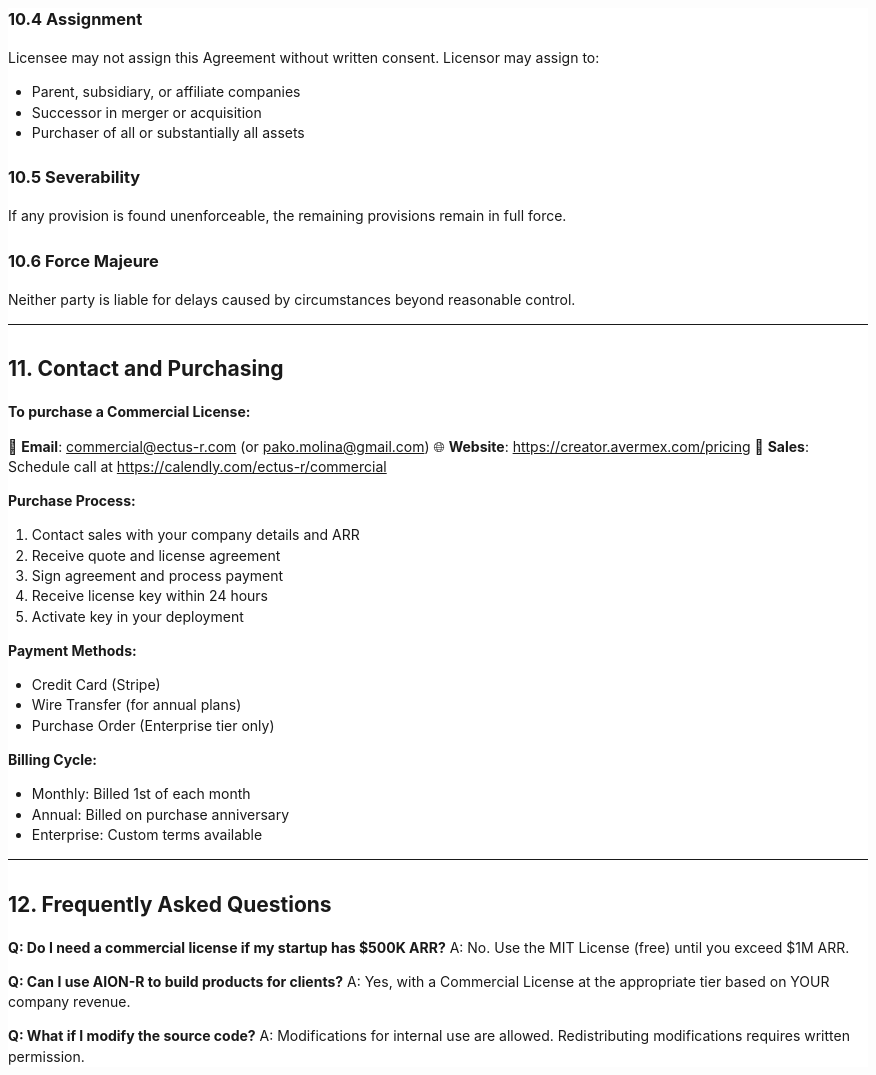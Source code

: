 ### 10.4 Assignment
Licensee may not assign this Agreement without written consent. Licensor may assign to:
- Parent, subsidiary, or affiliate companies
- Successor in merger or acquisition
- Purchaser of all or substantially all assets

### 10.5 Severability
If any provision is found unenforceable, the remaining provisions remain in full force.

### 10.6 Force Majeure
Neither party is liable for delays caused by circumstances beyond reasonable control.

---

## 11. Contact and Purchasing

**To purchase a Commercial License:**

📧 **Email**: commercial@ectus-r.com (or pako.molina@gmail.com)
🌐 **Website**: https://creator.avermex.com/pricing
💬 **Sales**: Schedule call at https://calendly.com/ectus-r/commercial

**Purchase Process:**
1. Contact sales with your company details and ARR
2. Receive quote and license agreement
3. Sign agreement and process payment
4. Receive license key within 24 hours
5. Activate key in your deployment

**Payment Methods:**
- Credit Card (Stripe)
- Wire Transfer (for annual plans)
- Purchase Order (Enterprise tier only)

**Billing Cycle:**
- Monthly: Billed 1st of each month
- Annual: Billed on purchase anniversary
- Enterprise: Custom terms available

---

## 12. Frequently Asked Questions

**Q: Do I need a commercial license if my startup has $500K ARR?**
A: No. Use the MIT License (free) until you exceed $1M ARR.

**Q: Can I use AION-R to build products for clients?**
A: Yes, with a Commercial License at the appropriate tier based on YOUR company revenue.

**Q: What if I modify the source code?**
A: Modifications for internal use are allowed. Redistributing modifications requires written permission.
